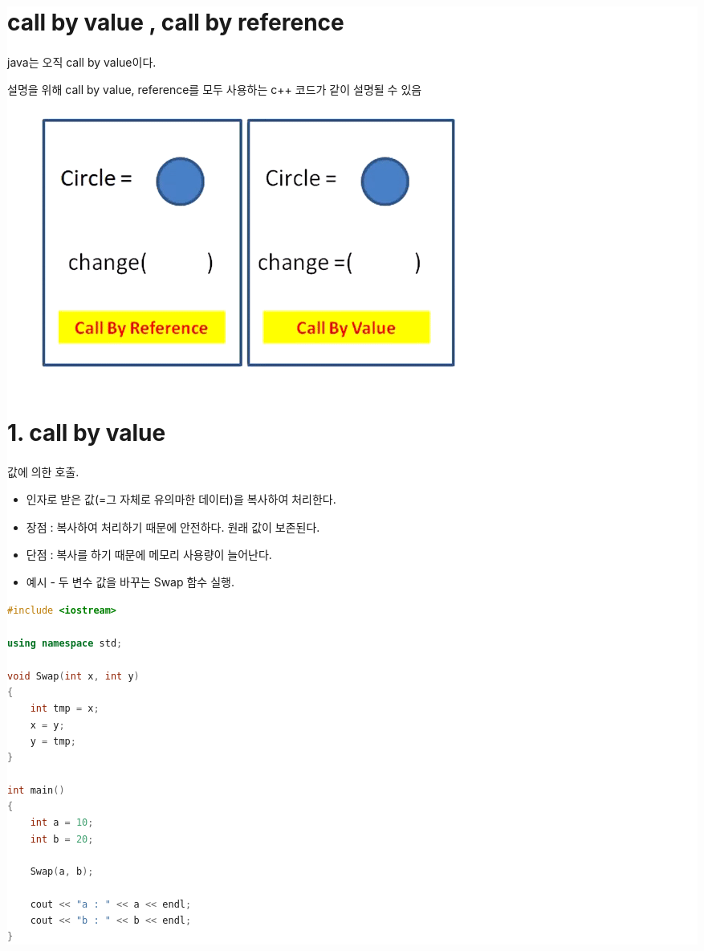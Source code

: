 # call by value , call by reference

java는 오직 call by value이다.

설명을 위해 call by value, reference를 모두 사용하는 c++ 코드가 같이 설명될 수 있음

![cbv_cbr.gif](./image/cbv_cbr.gif)

# 1. call by value

값에 의한 호출.

- 인자로 받은 값(=그 자체로 유의마한 데이터)을 복사하여 처리한다.
- 장점 : 복사하여 처리하기 때문에 안전하다. 원래 값이 보존된다.
- 단점 : 복사를 하기 때문에 메모리 사용량이 늘어난다.

- 예시 - 두 변수 값을 바꾸는 Swap 함수 실행.

```cpp
#include <iostream>
 
using namespace std;
 
void Swap(int x, int y)
{
	int tmp = x;
	x = y;
	y = tmp;
}
 
int main()
{
	int a = 10;
	int b = 20;
 
	Swap(a, b);
 
	cout << "a : " << a << endl;
	cout << "b : " << b << endl;
}
```
